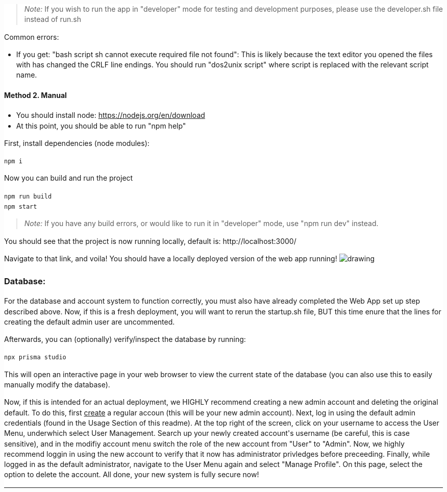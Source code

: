 > _Note:_ If you wish to run the app in "developer" mode for testing and development purposes, please use the developer.sh file instead of run.sh

Common errors:
- If you get: "bash script sh cannot execute required file not found": This is likely because the text editor you opened the files with has changed the CRLF line endings. You should run "dos2unix script" where script is replaced with the relevant script name.

#### Method 2. Manual

* You should install node: https://nodejs.org/en/download
* At this point, you should be able to run "npm help"

First, install dependencies (node modules):

```bash
npm i
```

Now you can build and run the project
```bash
npm run build
npm start
```
> _Note:_ If you have any build errors, or would like to run it in "developer" mode, use "npm run dev" instead.

You should see that the project is now running locally, default is: http://localhost:3000/

Navigate to that link, and voila! You should have a locally deployed version of the web app running!
  <img src="https://github.com/user-attachments/assets/e665ede2-b118-4578-86f4-a685bfe74e6b" alt="drawing" width="500"/>

  ### Database:

  For the database and account system to function correctly, you must also have already completed the Web App set up step described above. Now, if this is a fresh deployment, you will want to rerun the startup.sh file, BUT this time enure that the lines for creating the default admin user are uncommented.

  Afterwards, you can (optionally) verify/inspect the database by running:

  ```bash
npx prisma studio
```
This will open an interactive page in your web browser to view the current state of the database (you can also use this to easily manually modify the database).

Now, if this is intended for an actual deployment, we HIGHLY recommend creating a new admin account and deleting the original default. To do this, first [create](https://www.siloam.henrytchen.com/register) a regular accoun (this will be your new admin account). Next, log in using the default admin credentials (found in the Usage Section of this readme). At the top right of the screen, click on your username to access the User Menu, underwhich select User Management. Search up your newly created account's username (be careful, this is case sensitive), and in the modifiy account menu switch the role of the new account from "User" to "Admin". Now, we highly recommend loggin in using the new account to verify that it now has administrator privledges before preceeding. Finally, while logged in as the default administrator, navigate to the User Menu again and select "Manage Profile". On this page, select the option to delete the account. All done, your new system is fully secure now!

---